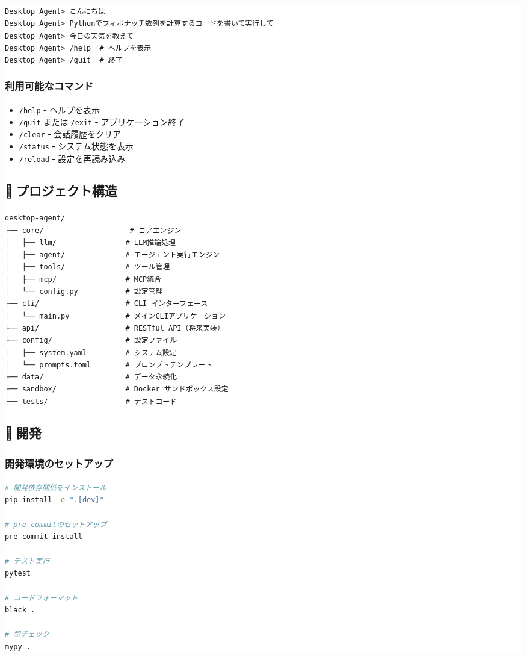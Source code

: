```
Desktop Agent> こんにちは
Desktop Agent> Pythonでフィボナッチ数列を計算するコードを書いて実行して
Desktop Agent> 今日の天気を教えて
Desktop Agent> /help  # ヘルプを表示
Desktop Agent> /quit  # 終了
```

### 利用可能なコマンド

- `/help` - ヘルプを表示
- `/quit` または `/exit` - アプリケーション終了
- `/clear` - 会話履歴をクリア
- `/status` - システム状態を表示
- `/reload` - 設定を再読み込み

## 📁 プロジェクト構造

```
desktop-agent/
├── core/                    # コアエンジン
│   ├── llm/                # LLM推論処理
│   ├── agent/              # エージェント実行エンジン
│   ├── tools/              # ツール管理
│   ├── mcp/                # MCP統合
│   └── config.py           # 設定管理
├── cli/                    # CLI インターフェース
│   └── main.py             # メインCLIアプリケーション
├── api/                    # RESTful API（将来実装）
├── config/                 # 設定ファイル
│   ├── system.yaml         # システム設定
│   └── prompts.toml        # プロンプトテンプレート
├── data/                   # データ永続化
├── sandbox/                # Docker サンドボックス設定
└── tests/                  # テストコード
```

## 🔧 開発

### 開発環境のセットアップ

```bash
# 開発依存関係をインストール
pip install -e ".[dev]"

# pre-commitのセットアップ
pre-commit install

# テスト実行
pytest

# コードフォーマット
black .

# 型チェック
mypy .
```
